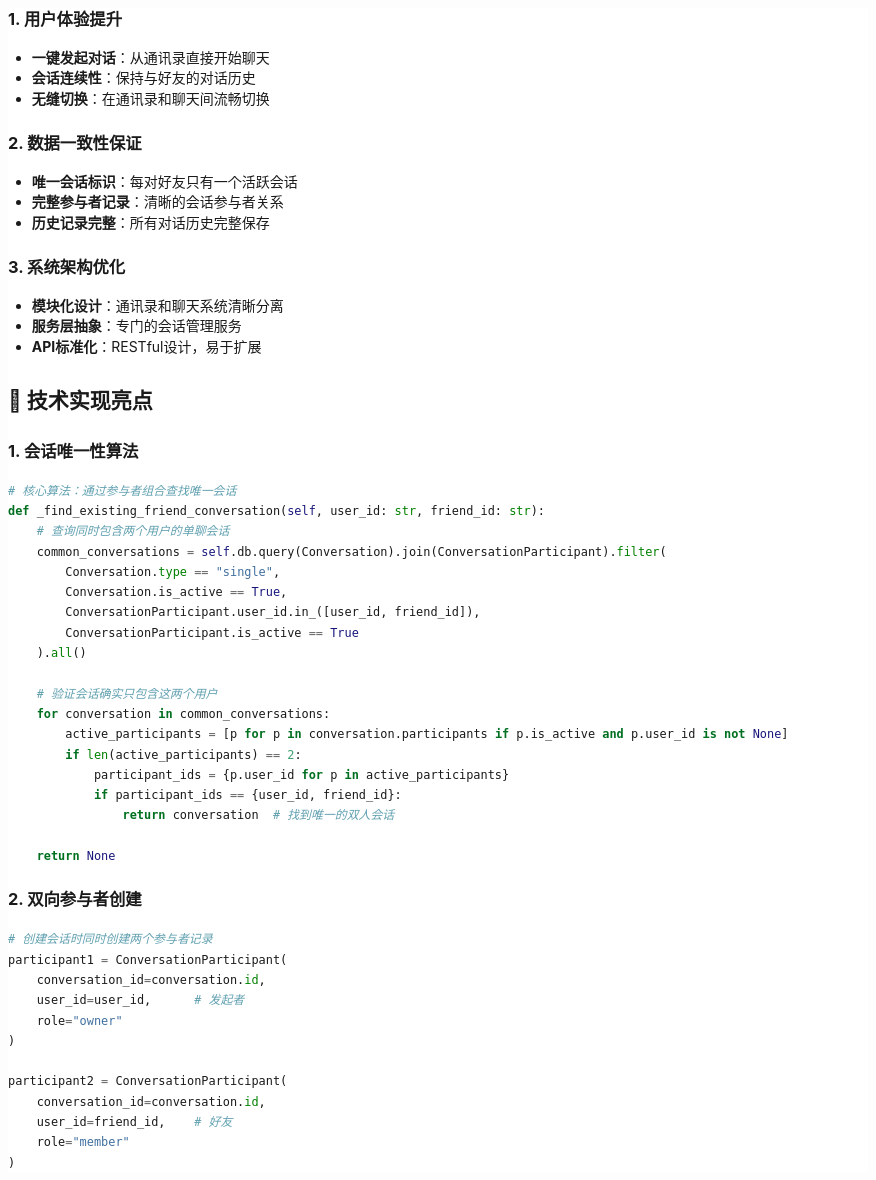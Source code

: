### 1. 用户体验提升
- **一键发起对话**：从通讯录直接开始聊天
- **会话连续性**：保持与好友的对话历史
- **无缝切换**：在通讯录和聊天间流畅切换

### 2. 数据一致性保证
- **唯一会话标识**：每对好友只有一个活跃会话
- **完整参与者记录**：清晰的会话参与者关系
- **历史记录完整**：所有对话历史完整保存

### 3. 系统架构优化
- **模块化设计**：通讯录和聊天系统清晰分离
- **服务层抽象**：专门的会话管理服务
- **API标准化**：RESTful设计，易于扩展

## 🔧 技术实现亮点

### 1. 会话唯一性算法
```python
# 核心算法：通过参与者组合查找唯一会话
def _find_existing_friend_conversation(self, user_id: str, friend_id: str):
    # 查询同时包含两个用户的单聊会话
    common_conversations = self.db.query(Conversation).join(ConversationParticipant).filter(
        Conversation.type == "single",
        Conversation.is_active == True,
        ConversationParticipant.user_id.in_([user_id, friend_id]),
        ConversationParticipant.is_active == True
    ).all()
    
    # 验证会话确实只包含这两个用户
    for conversation in common_conversations:
        active_participants = [p for p in conversation.participants if p.is_active and p.user_id is not None]
        if len(active_participants) == 2:
            participant_ids = {p.user_id for p in active_participants}
            if participant_ids == {user_id, friend_id}:
                return conversation  # 找到唯一的双人会话
    
    return None
```

### 2. 双向参与者创建
```python
# 创建会话时同时创建两个参与者记录
participant1 = ConversationParticipant(
    conversation_id=conversation.id,
    user_id=user_id,      # 发起者
    role="owner"
)

participant2 = ConversationParticipant(
    conversation_id=conversation.id,
    user_id=friend_id,    # 好友
    role="member"
)
```
